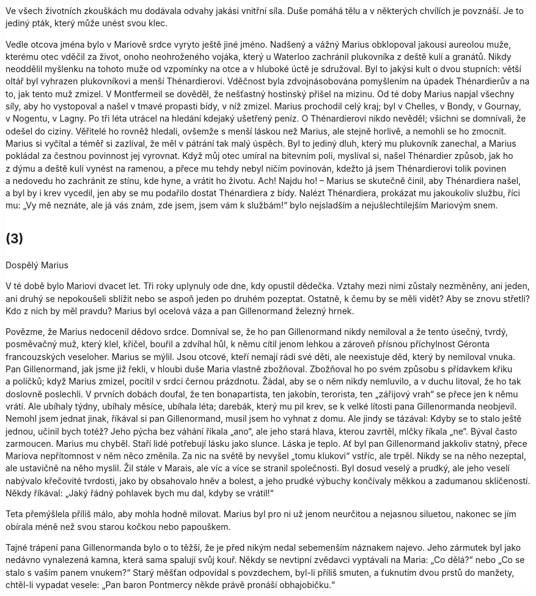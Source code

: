 Ve všech životních zkouškách mu dodávala odvahy jakási vnitřní síla. Duše pomáhá tělu a v některých chvílích je povznáší. Je to jediný pták, který může unést svou klec.

Vedle otcova jména bylo v Mariově srdce vyryto ještě jiné jméno. Nadšený a vážný Marius obklopoval jakousi aureolou muže, kterému otec vděčil za život, onoho neohroženého vojáka, který u Waterloo zachránil plukovníka z deště kulí a granátů. Nikdy neoddělil myšlenku na tohoto muže od vzpomínky na otce a v hluboké úctě je sdružoval. Byl to jakýsi kult o dvou stupních: větší oltář byl vyhrazen plukovníkovi a menší Thénardierovi. Vděčnost byla zdvojnásobována pomyšlením na úpadek Thénardierův a na to, jak tento muž zmizel. V Montfermeil se dověděl, že nešťastný hostinský přišel na mizinu. Od té doby Marius napjal všechny síly, aby ho vystopoval a našel v tmavé propasti bídy, v níž zmizel. Marius prochodil celý kraj; byl v Chelles, v Bondy, v Gournay, v Nogentu, v Lagny. Po tři léta utrácel na hledání kdejaký ušetřený peníz. O Thénardierovi nikdo nevěděl; všichni se domnívali, že odešel do ciziny. Věřitelé ho rovněž hledali, ovšemže s menší láskou než Marius, ale stejně horlivě, a nemohli se ho zmocnit. Marius si vyčítal a téměř si zazlíval, že měl v pátrání tak malý úspěch. Byl to jediný dluh, který mu plukovník zanechal, a Marius pokládal za čestnou povinnost jej vyrovnat. Když můj otec umíral na bitevním poli, myslíval si, našel Thénardier způsob, jak ho z dýmu a deště kulí vynést na ramenou, a přece mu tehdy nebyl ničím povinován, kdežto já jsem Thénardierovi tolik povinen a nedovedu ho zachránit ze stínu, kde hyne, a vrátit ho životu. Ach! Najdu ho! – Marius se skutečně činil, aby Thénardiera našel, a byl by i krev vycedil, jen aby se mu podařilo dostat Thénardiera z bídy. Nalézt Thénardiera, prokázat mu jakoukoliv službu, říci mu: „Vy mě neznáte, ale já vás znám, zde jsem, jsem vám k službám!“ bylo nejsladším a nejušlechtilejším Mariovým snem.

## (3)  
Dospělý Marius

V té době bylo Mariovi dvacet let. Tři roky uplynuly ode dne, kdy opustil dědečka. Vztahy mezi nimi zůstaly nezměněny, ani jeden, ani druhý se nepokoušeli sblížit nebo se aspoň jeden po druhém pozeptat. Ostatně, k čemu by se měli vidět? Aby se znovu střetli? Kdo z nich by měl pravdu? Marius byl ocelová váza a pan Gillenormand železný hrnek.

Povězme, že Marius nedocenil dědovo srdce. Domníval se, že ho pan Gillenormand nikdy nemiloval a že tento úsečný, tvrdý, posměvačný muž, který klel, křičel, bouřil a zdvíhal hůl, k němu cítil jenom lehkou a zároveň přísnou příchylnost Géronta francouzských veseloher. Marius se mýlil. Jsou otcové, kteří nemají rádi své děti, ale neexistuje děd, který by nemiloval vnuka. Pan Gillenormand, jak jsme již řekli, v hloubi duše Maria vlastně zbožňoval. Zbožňoval ho po svém způsobu s přídavkem křiku a políčků; když Marius zmizel, pocítil v srdci černou prázdnotu. Žádal, aby se o něm nikdy nemluvilo, a v duchu litoval, že ho tak doslovně poslechli. V prvních dobách doufal, že ten bonapartista, ten jakobín, terorista, ten „zářijový vrah“ se přece jen k němu vrátí. Ale ubíhaly týdny, ubíhaly měsíce, ubíhala léta; darebák, který mu pil krev, se k velké lítosti pana Gillenormanda neobjevil. Nemohl jsem jednat jinak, říkával si pan Gillenormand, musil jsem ho vyhnat z domu. Ale jindy se tázával: Kdyby se to stalo ještě jednou, učinil bych totéž? Jeho pýcha bez váhání říkala „ano“, ale jeho stará hlava, kterou zavrtěl, mlčky říkala „ne“. Býval často zarmoucen. Marius mu chyběl. Staří lidé potřebují lásku jako slunce. Láska je teplo. Ať byl pan Gillenormand jakkoliv statný, přece Mariova nepřítomnost v něm něco změnila. Za nic na světě by nevyšel „tomu klukovi“ vstříc, ale trpěl. Nikdy se na něho nezeptal, ale ustavičně na něho myslil. Žil stále v Marais, ale víc a více se stranil společnosti. Byl dosud veselý a prudký, ale jeho veselí nabývalo křečovité tvrdosti, jako by obsahovalo hněv a bolest, a jeho prudké výbuchy končívaly měkkou a zadumanou sklíčeností. Někdy říkával: „Jaký řádný pohlavek bych mu dal, kdyby se vrátil!“

Teta přemýšlela příliš málo, aby mohla hodně milovat. Marius byl pro ni už jenom neurčitou a nejasnou siluetou, nakonec se jím obírala méně než svou starou kočkou nebo papouškem.

Tajné trápení pana Gillenormanda bylo o to těžší, že je před nikým nedal sebemenším náznakem najevo. Jeho zármutek byl jako nedávno vynalezená kamna, která sama spalují svůj kouř. Někdy se nevtipní zvědavci vyptávali na Maria: „Co dělá?“ nebo „Co se stalo s vaším panem vnukem?“ Starý měšťan odpovídal s povzdechem, byl-li příliš smuten, a ťuknutím dvou prstů do manžety, chtěl-li vypadat vesele: „Pan baron Pontmercy někde právě pronáší obhajobičku.“
